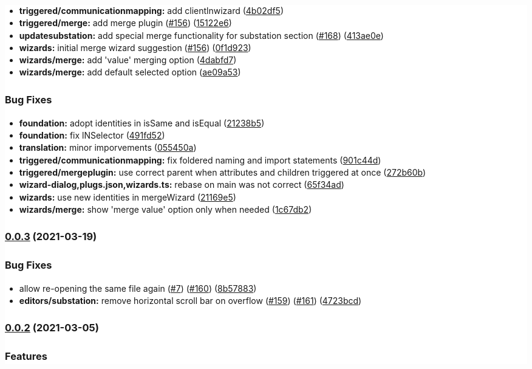 * **triggered/communicationmapping:** add clientlnwizard ([4b02df5](https://github.com/openscd/open-scd/commits/4b02df5de5836eb6249b31c8baddf26f3bb2955d))
* **triggered/merge:** add merge plugin ([#156](https://github.com/openscd/open-scd/issues/156)) ([15122e6](https://github.com/openscd/open-scd/commits/15122e6294f69d5fb1fca331b306b414f7d638e0))
* **updatesubstation:** add special merge functionality for substation section ([#168](https://github.com/openscd/open-scd/issues/168)) ([413ae0e](https://github.com/openscd/open-scd/commits/413ae0e893320b0a30e03f1b52ca6d2a0be9c894))
* **wizards:** initial merge wizard suggestion ([#156](https://github.com/openscd/open-scd/issues/156)) ([0f1d923](https://github.com/openscd/open-scd/commits/0f1d923ac19b8aca9659fe72ad77910d111f254a))
* **wizards/merge:** add 'value' merging option ([4dabfd7](https://github.com/openscd/open-scd/commits/4dabfd7447d7d2567857459ba82c06e9b990c881))
* **wizards/merge:** add default selected option ([ae09a53](https://github.com/openscd/open-scd/commits/ae09a530309a3212ed2d7c0949ca726bff57565b))


### Bug Fixes

* **foundation:** adopt identities in isSame and isEqual ([21238b5](https://github.com/openscd/open-scd/commits/21238b5f4b68a527cc02dd36299fe2d684c1ff43))
* **foundation:** fix lNSelector ([491fd52](https://github.com/openscd/open-scd/commits/491fd521406df76e3d6c3b280ba3f560de5cf99d))
* **translation:** minor imporvements ([055450a](https://github.com/openscd/open-scd/commits/055450a2bf9390c0e3f201dd7a22d89293ec5bfc))
* **triggered/communicationmapping:** fix foldered naming and import statements ([901c44d](https://github.com/openscd/open-scd/commits/901c44d9fd37bc0135e93d000ed9ba14138b3587))
* **triggered/mergeplugin:** use correct parent when attributes and children triggered at once ([272b60b](https://github.com/openscd/open-scd/commits/272b60b9283a718f35b8ed1698b4a0d73d7bdd17))
* **wizard-dialog,plugs.json,wizards.ts:** rebase on main was not correct ([65f34ad](https://github.com/openscd/open-scd/commits/65f34ada27f72db7c211e9173af3001049a372be))
* **wizards:** use new identities in mergeWizard ([21169e5](https://github.com/openscd/open-scd/commits/21169e5359909b26d63094b546fa15144e99f53b))
* **wizards/merge:** show 'merge value' option only when needed ([1c67db2](https://github.com/openscd/open-scd/commits/1c67db29336576d7fa3dc1f465e6ea1ff611be88))

### [0.0.3](https://github.com/openscd/open-scd/compare/v0.0.2...v0.0.3) (2021-03-19)


### Bug Fixes

* allow re-opening the same file again ([#7](https://github.com/openscd/open-scd/issues/7)) ([#160](https://github.com/openscd/open-scd/issues/160)) ([8b57883](https://github.com/openscd/open-scd/commits/8b57883cd191106dacabe5f8dbd8678c00cf92a4))
* **editors/substation:** remove horizontal scroll bar on overflow ([#159](https://github.com/openscd/open-scd/issues/159)) ([#161](https://github.com/openscd/open-scd/issues/161)) ([4723bcd](https://github.com/openscd/open-scd/commits/4723bcd123e6c5d24287404b2a95b0148d302b79))

### [0.0.2](https://github.com/openscd/open-scd/compare/v0.0.1...v0.0.2) (2021-03-05)


### Features
